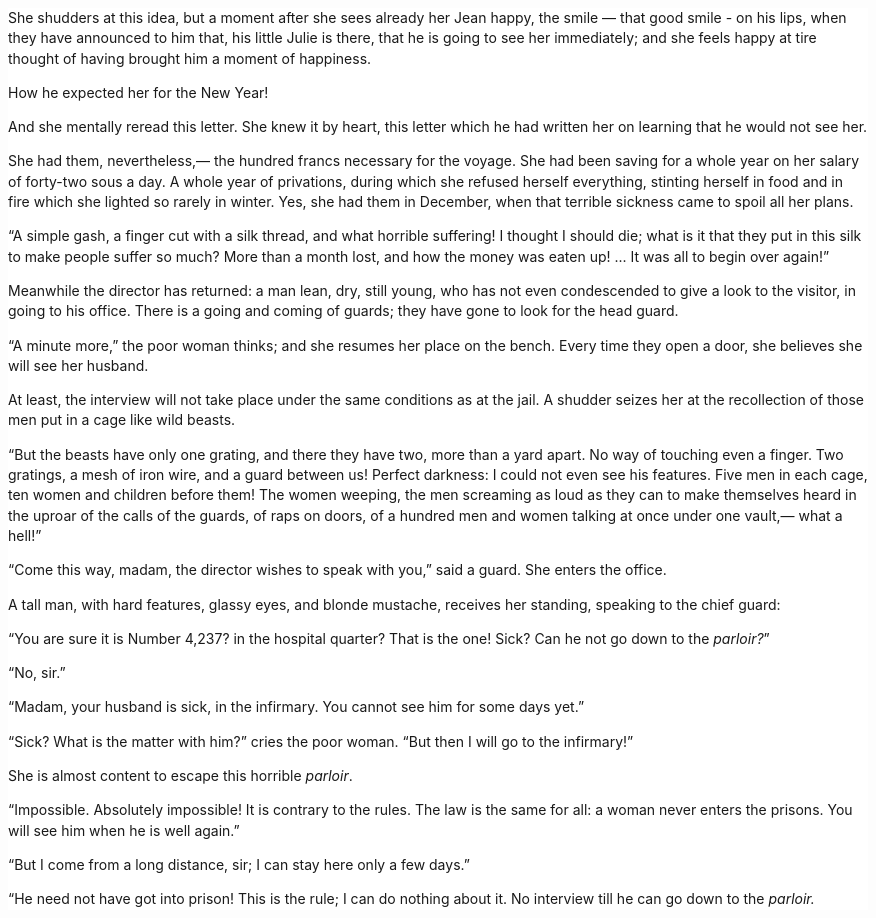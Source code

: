 She shudders at this idea, but a moment after she sees already her Jean happy, the smile — that good smile - on his lips, when they have announced to him that, his little Julie is there, that he is going to see her immediately; and she feels happy at tire thought of having brought him a moment of happiness.

How he expected her for the New Year!

And she mentally reread this letter. She knew it by heart, this letter which he had written her on learning that he would not see her.

She had them, nevertheless,— the hundred francs necessary for the voyage. She had been saving for a whole year on her salary of forty-two sous a day. A whole year of privations, during which she refused herself everything, stinting herself in food and in fire which she lighted so rarely in winter. Yes, she had them in December, when that terrible sickness came to spoil all her plans.

“A simple gash, a finger cut with a silk thread, and what horrible suffering! I thought I should die; what is it that they put in this silk to make people suffer so much? More than a month lost, and how the money was eaten up! ... It was all to begin over again!”

Meanwhile the director has returned: a man lean, dry, still young, who has not even condescended to give a look to the visitor, in going to his office. There is a going and coming of guards; they have gone to look for the head guard.

“A minute more,” the poor woman thinks; and she resumes her place on the bench. Every time they open a door, she believes she will see her husband.

At least, the interview will not take place under the same conditions as at the jail. A shudder seizes her at the recollection of those men put in a cage like wild beasts.

“But the beasts have only one grating, and there they have two, more than a yard apart. No way of touching even a finger. Two gratings, a mesh of iron wire, and a guard between us! Perfect darkness: I could not even see his features. Five men in each cage, ten women and children before them! The women weeping, the men screaming as loud as they can to make themselves heard in the uproar of the calls of the guards, of raps on doors, of a hundred men and women talking at once under one vault,— what a hell!”

“Come this way, madam, the director wishes to speak with you,” said a guard. She enters the office.

A tall man, with hard features, glassy eyes, and blonde mustache, receives her standing, speaking to the chief guard:

“You are sure it is Number 4,237? in the hospital quarter? That is the one! Sick? Can he not go down to the *parloir?*”

“No, sir.”

“Madam, your husband is sick, in the infirmary. You cannot see him for some days yet.”

“Sick? What is the matter with him?” cries the poor woman. “But then I will go to the infirmary!”

She is almost content to escape this horrible *parloir*.

“Impossible. Absolutely impossible! It is contrary to the rules. The law is the same for all: a woman never enters the prisons. You will see him when he is well again.”

“But I come from a long distance, sir; I can stay here only a few days.”

“He need not have got into prison! This is the rule; I can do nothing about it. No interview till he can go down to the *parloir.*
